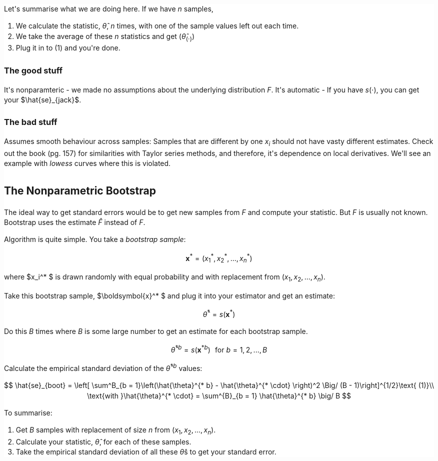 Let's summarise what we are doing here. If we have $n$ samples,
1. We calculate the statistic, $\hat{\theta}$, $n$ times, with one of the sample values left out each time.
2. We take the average of these $n$ statistics and get ($\hat{\theta}_{(\cdot)}$)
3. Plug it in to (1) and you're done.

### The good stuff

It's nonparamteric - we made no assumptions about the underlying distribution $F$.
It's automatic - If you have $s(\cdot)$, you can get your $\hat{se}_{jack}$.

### The bad stuff

Assumes smooth behaviour across samples: Samples that are different by one $x_i$ should not have vasty different estimates. Check out the book (pg. 157) for similarities with Taylor series methods, and therefore, it's dependence on local derivatives. We'll see an example with *lowess* curves where this is violated.


## The Nonparametric Bootstrap

The ideal way to get standard errors would be to get new samples from $F$ and compute your statistic. But $F$ is usually not known. Bootstrap uses the estimate $\hat{F}$ instead of $F$.

Algorithm is quite simple. You take a *bootstrap sample*:

$$
\boldsymbol{x}^* = (x_1^*,x_2^*,...,x_n^* )
$$

where $x_i^* $ is drawn randomly with equal probability and with replacement from $(x_1, x_2,...,x_n)$.

Take this bootstrap sample, $\boldsymbol{x}^* $ and plug it into your estimator and get an estimate:

$$
\hat{\theta}^* = s(\boldsymbol{x}^* )
$$

Do this $B$ times where $B$ is some large number to get an estimate for each bootstrap sample.

$$
\hat{\theta}^{* b} = s(\boldsymbol{x}^{* b} )\,\,\,\,\text{for }b = 1, 2, ..., B
$$

Calculate the empirical standard deviation of the $\hat{\theta}^{* b}$ values:

$$
\hat{se}_{boot} = \left[ \sum^B_{b = 1}\left(\hat{\theta}^{* b} - \hat{\theta}^{* \cdot} \right)^2 \Big/ (B - 1)\right]^{1/2}\text{     (1)}\\
\text{with }\hat{\theta}^{* \cdot} = \sum^{B}_{b = 1} \hat{\theta}^{* b} \big/ B
$$

To summarise:
1. Get $B$ samples with replacement of size $n$ from $(x_1, x_2,...,x_n)$.
2. Calculate your statistic, $\hat{\theta}$, for each of these samples.
3. Take the empirical standard deviation of all these $\hat{\theta}$s to get your standard error.

